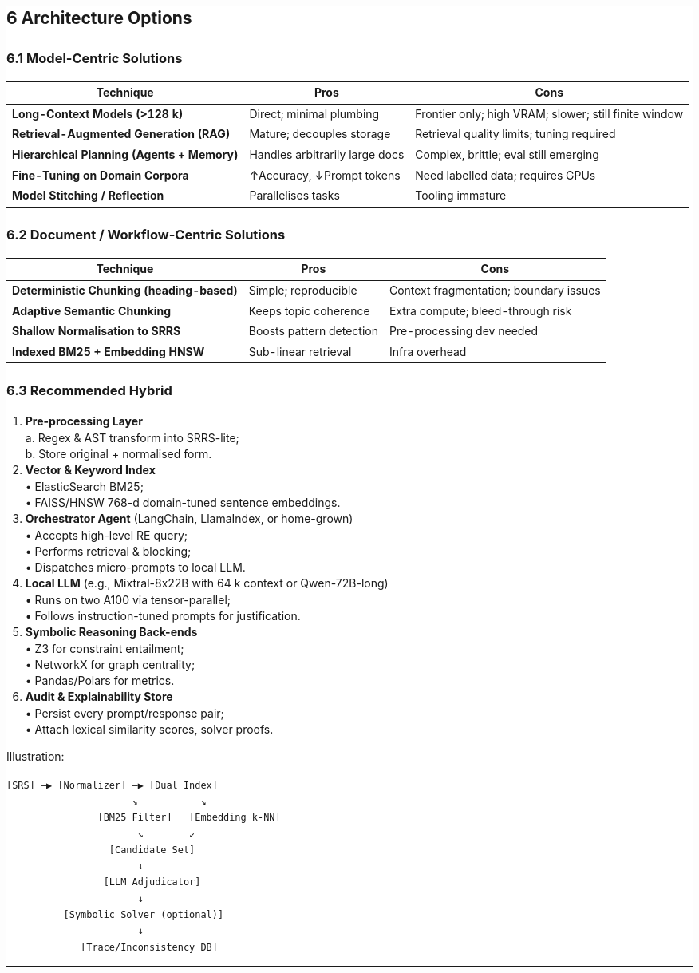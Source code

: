 
## 6 Architecture Options
### 6.1 Model-Centric Solutions
| Technique | Pros | Cons |
|---|---|---|
| **Long-Context Models (>128 k)** | Direct; minimal plumbing | Frontier only; high VRAM; slower; still finite window |
| **Retrieval-Augmented Generation (RAG)** | Mature; decouples storage | Retrieval quality limits; tuning required |
| **Hierarchical Planning (Agents + Memory)** | Handles arbitrarily large docs | Complex, brittle; eval still emerging |
| **Fine-Tuning on Domain Corpora** | ↑Accuracy, ↓Prompt tokens | Need labelled data; requires GPUs |
| **Model Stitching / Reflection** | Parallelises tasks | Tooling immature |

### 6.2 Document / Workflow-Centric Solutions
| Technique | Pros | Cons |
|---|---|---|
| **Deterministic Chunking (heading-based)** | Simple; reproducible | Context fragmentation; boundary issues |
| **Adaptive Semantic Chunking** | Keeps topic coherence | Extra compute; bleed-through risk |
| **Shallow Normalisation to SRRS** | Boosts pattern detection | Pre-processing dev needed |
| **Indexed BM25 + Embedding HNSW** | Sub-linear retrieval | Infra overhead |

### 6.3 Recommended Hybrid
1. **Pre-processing Layer**   
   a. Regex & AST transform into SRRS-lite;   
   b. Store original + normalised form.
2. **Vector & Keyword Index**   
   • ElasticSearch BM25;   
   • FAISS/HNSW 768-d domain-tuned sentence embeddings.
3. **Orchestrator Agent** (LangChain, LlamaIndex, or home-grown)   
   • Accepts high-level RE query;   
   • Performs retrieval & blocking;   
   • Dispatches micro-prompts to local LLM.
4. **Local LLM** (e.g., Mixtral-8x22B with 64 k context or Qwen-72B-long)   
   • Runs on two A100 via tensor-parallel;   
   • Follows instruction-tuned prompts for justification.
5. **Symbolic Reasoning Back-ends**   
   • Z3 for constraint entailment;   
   • NetworkX for graph centrality;   
   • Pandas/Polars for metrics.
6. **Audit & Explainability Store**   
   • Persist every prompt/response pair;   
   • Attach lexical similarity scores, solver proofs.

Illustration:  
```
[SRS] –▶ [Normalizer] –▶ [Dual Index]
                      ↘           ↘
                [BM25 Filter]   [Embedding k-NN]
                       ↘        ↙
                  [Candidate Set]
                       ↓
                 [LLM Adjudicator]
                       ↓
          [Symbolic Solver (optional)]
                       ↓
             [Trace/Inconsistency DB]
```

---
